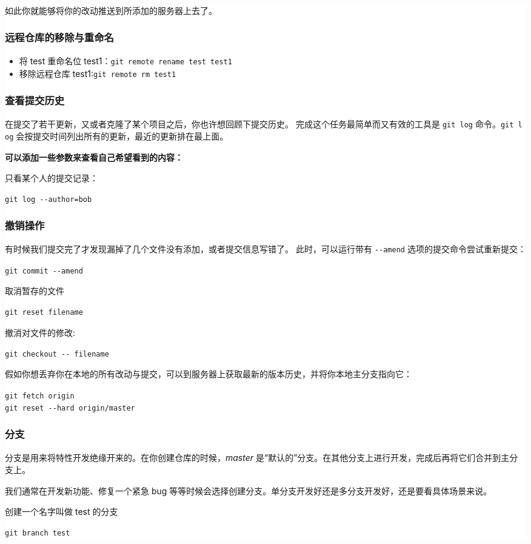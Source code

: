   如此你就能够将你的改动推送到所添加的服务器上去了。

### 远程仓库的移除与重命名

- 将 test 重命名位 test1：`git remote rename test test1`
- 移除远程仓库 test1:`git remote rm test1`

### 查看提交历史

在提交了若干更新，又或者克隆了某个项目之后，你也许想回顾下提交历史。 完成这个任务最简单而又有效的工具是 `git log` 命令。`git log` 会按提交时间列出所有的更新，最近的更新排在最上面。

**可以添加一些参数来查看自己希望看到的内容：**

只看某个人的提交记录：

```shell
git log --author=bob
```

### 撤销操作

有时候我们提交完了才发现漏掉了几个文件没有添加，或者提交信息写错了。 此时，可以运行带有 `--amend` 选项的提交命令尝试重新提交：

```console
git commit --amend
```

取消暂存的文件

```console
git reset filename
```

撤消对文件的修改:

```
git checkout -- filename
```

假如你想丢弃你在本地的所有改动与提交，可以到服务器上获取最新的版本历史，并将你本地主分支指向它：

```
git fetch origin
git reset --hard origin/master
```



### 分支

分支是用来将特性开发绝缘开来的。在你创建仓库的时候，*master* 是“默认的”分支。在其他分支上进行开发，完成后再将它们合并到主分支上。

我们通常在开发新功能、修复一个紧急 bug 等等时候会选择创建分支。单分支开发好还是多分支开发好，还是要看具体场景来说。

创建一个名字叫做 test 的分支

```console
git branch test
```
